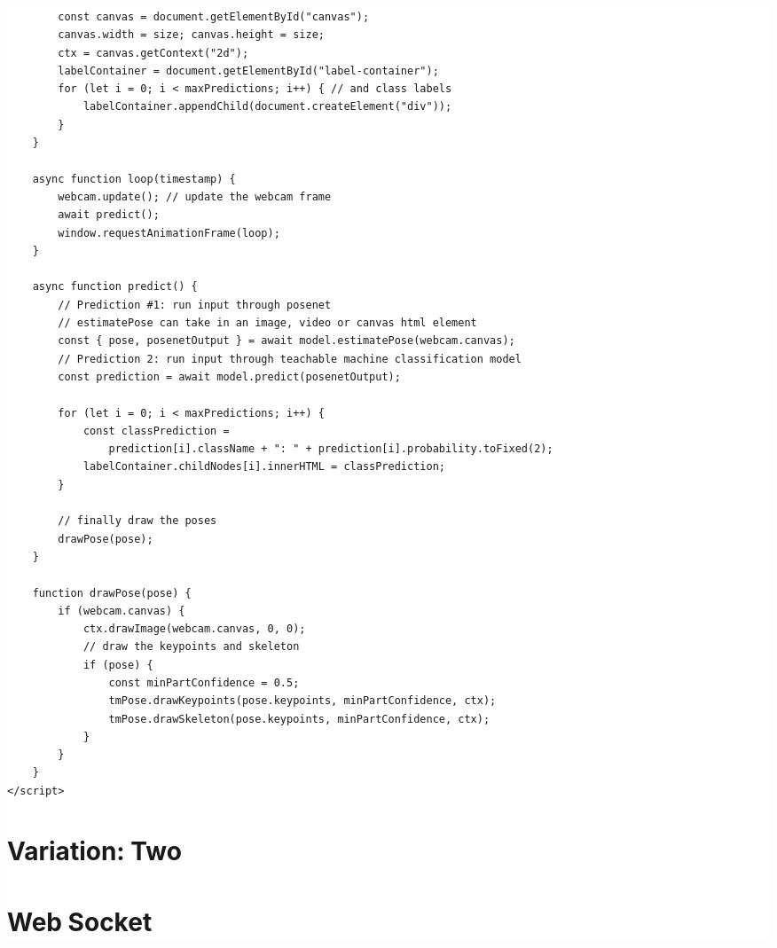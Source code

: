 ```
        const canvas = document.getElementById("canvas");
        canvas.width = size; canvas.height = size;
        ctx = canvas.getContext("2d");
        labelContainer = document.getElementById("label-container");
        for (let i = 0; i < maxPredictions; i++) { // and class labels
            labelContainer.appendChild(document.createElement("div"));
        }
    }

    async function loop(timestamp) {
        webcam.update(); // update the webcam frame
        await predict();
        window.requestAnimationFrame(loop);
    }

    async function predict() {
        // Prediction #1: run input through posenet
        // estimatePose can take in an image, video or canvas html element
        const { pose, posenetOutput } = await model.estimatePose(webcam.canvas);
        // Prediction 2: run input through teachable machine classification model
        const prediction = await model.predict(posenetOutput);

        for (let i = 0; i < maxPredictions; i++) {
            const classPrediction =
                prediction[i].className + ": " + prediction[i].probability.toFixed(2);
            labelContainer.childNodes[i].innerHTML = classPrediction;
        }

        // finally draw the poses
        drawPose(pose);
    }

    function drawPose(pose) {
        if (webcam.canvas) {
            ctx.drawImage(webcam.canvas, 0, 0);
            // draw the keypoints and skeleton
            if (pose) {
                const minPartConfidence = 0.5;
                tmPose.drawKeypoints(pose.keypoints, minPartConfidence, ctx);
                tmPose.drawSkeleton(pose.keypoints, minPartConfidence, ctx);
            }
        }
    }
</script>
```


# Variation: Two
# Web Socket

